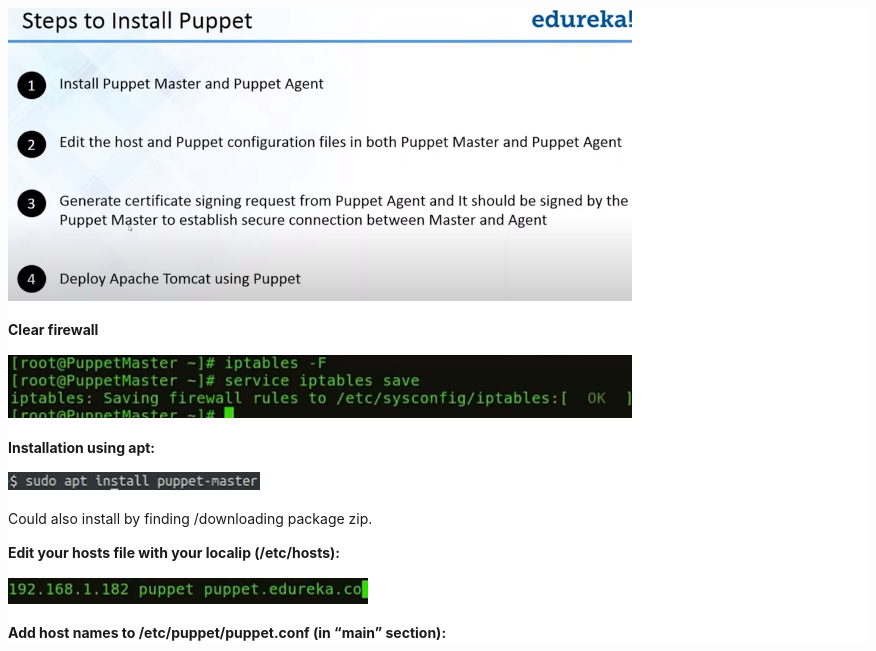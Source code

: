 <img src="./media/image46.png" style="width:6.5in;height:3.05417in"
alt="A screen shot of a computer Description automatically generated with medium confidence" />

**Clear firewall**

<img src="./media/image47.png" style="width:6.5in;height:0.66597in" />

**Installation using apt:**

<img src="./media/image48.png"
style="width:2.62223in;height:0.18066in" />

Could also install by finding /downloading package zip.

**Edit your hosts file with your localip (/etc/hosts):**

<img src="./media/image49.png"
style="width:3.75388in;height:0.27392in" />

**Add host names to /etc/puppet/puppet.conf (in “main” section):**
